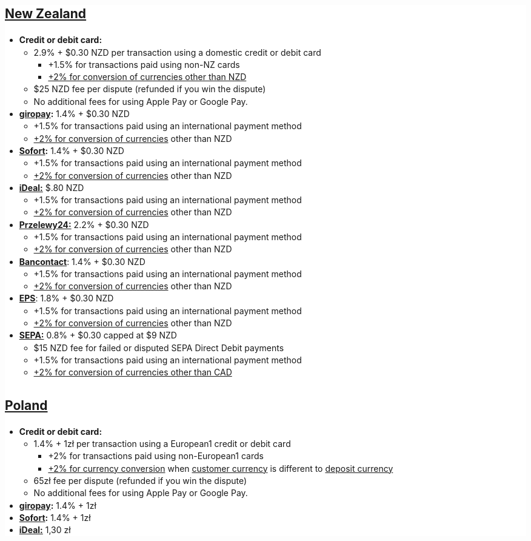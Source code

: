 ## [New Zealand](#new-zealand)

*   **Credit or debit card:**
    *   2.9% + $0.30 NZD per transaction using a domestic credit or debit card
        *   +1.5% for transactions paid using non-NZ cards
        *   [+2% for conversion of currencies other than NZD](https://woocommerce.com/document/payments/faq/fees/currency-conversion/)
    *   $25 NZD fee per dispute (refunded if you win the dispute)
    *   No additional fees for using Apple Pay or Google Pay.
*   [**giropay**](https://woocommerce.com/document/payments/additional-payment-methods/)**:** 1.4% + $0.30 NZD
    *   +1.5% for transactions paid using an international payment method
    *   [+2% for conversion of currencies](https://woocommerce.com/document/payments/faq/fees/currency-conversion/) other than NZD
*   [**Sofort**](https://woocommerce.com/document/payments/additional-payment-methods/)**:** 1.4% + $0.30 NZD
    *   +1.5% for transactions paid using an international payment method
    *   [+2% for conversion of currencies](https://woocommerce.com/document/payments/faq/fees/currency-conversion/) other than NZD
*   [**iDeal:**](https://woocommerce.com/document/payments/additional-payment-methods/) $.80 NZD
    *   +1.5% for transactions paid using an international payment method
    *   [+2% for conversion of currencies](https://woocommerce.com/document/payments/faq/fees/currency-conversion/) other than NZD
*   [**Przelewy24:**](https://woocommerce.com/document/payments/additional-payment-methods/) 2.2% + $0.30 NZD
    *   +1.5% for transactions paid using an international payment method
    *   [+2% for conversion of currencies](https://woocommerce.com/document/payments/faq/fees/currency-conversion/) other than NZD
*   [**Bancontact**](https://woocommerce.com/document/payments/additional-payment-methods/): 1.4% + $0.30 NZD
    *   +1.5% for transactions paid using an international payment method
    *   [+2% for conversion of currencies](https://woocommerce.com/document/payments/faq/fees/currency-conversion/) other than NZD
*   [**EPS**](https://woocommerce.com/document/payments/additional-payment-methods/): 1.8% + $0.30 NZD
    *   +1.5% for transactions paid using an international payment method
    *   [](https://woocommerce.com/document/payments/faq/fees/currency-conversion/)[](https://woocommerce.com/document/payments/faq/fees/currency-conversion/)[](https://woocommerce.com/document/payments/faq/fees/currency-conversion/)[+2% for conversion of currencies](https://woocommerce.com/document/payments/faq/fees/currency-conversion/) other than NZD
*   [**SEPA:**](https://woocommerce.com/document/payments/additional-payment-methods/) 0.8% + $0.30 capped at $9 NZD
    *   $15 NZD fee for failed or disputed SEPA Direct Debit payments
    *   +1.5% for transactions paid using an international payment method
    *   [+2% for conversion of currencies other than CAD](https://woocommerce.com/document/payments/faq/fees/currency-conversion/)

## [Poland](#poland)

*   **Credit or debit card:**
    *   1.4% + 1zł per transaction using a European1 credit or debit card
        *   +2% for transactions paid using non-European1 cards
        *   [+2% for currency conversion](https://woocommerce.com/document/payments/faq/fees/currency-conversion/) when [customer currency](https://woocommerce.com/document/payments/currencies/#section-2) is different to [deposit currency](https://woocommerce.com/document/payments/currencies/#section-3)
    *   65zł fee per dispute (refunded if you win the dispute)
    *   No additional fees for using Apple Pay or Google Pay.
*   [**giropay**](https://woocommerce.com/document/payments/additional-payment-methods/)**:** 1.4% + 1zł
*   [**Sofort**](https://woocommerce.com/document/payments/additional-payment-methods/)**:** 1.4% + 1zł
*   [**iDeal:**](https://woocommerce.com/document/payments/additional-payment-methods/) 1,30 zł